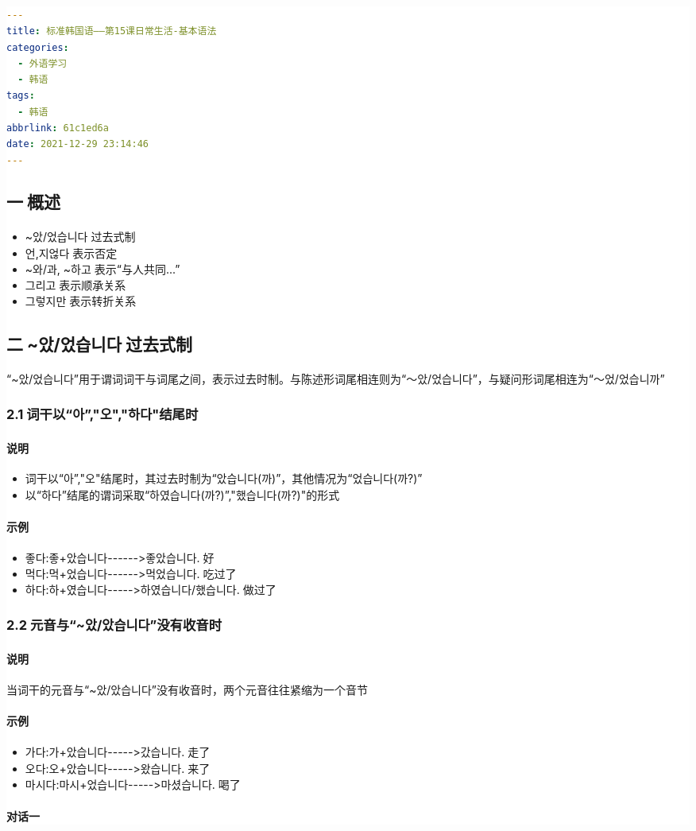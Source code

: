 ```yaml
---
title: 标准韩国语——第15课日常生活-基本语法
categories:
  - 外语学习
  - 韩语
tags:
  - 韩语
abbrlink: 61c1ed6a
date: 2021-12-29 23:14:46
---
```

## 一 概述

* ~았/었습니다 过去式制
* 언,지얺다 表示否定
* ~와/과, ~하고 表示“与人共同...”
* 그리고 表示顺承关系
* 그렇지만 表示转折关系



## 二 ~았/었습니다 过去式制

“~았/었습니다”用于谓词词干与词尾之间，表示过去时制。与陈述形词尾相连则为“～았/었습니다”，与疑问形词尾相连为“～었/었습니까”

### 2.1 词干以“아”,"오","하다"结尾时

#### 说明

* 词干以“아”,"오"结尾时，其过去时制为“았습니다(까)”，其他情况为“었습니다(까?)”
* 以“하다”结尾的谓词采取“하였습니다(까?)”,"했습니다(까?)"的形式

#### 示例

* 좋다:좋+았습니다------>좋았습니다. 好
* 먹다:먹+었습니다------>먹었습니다. 吃过了
* 하다:하+였습니다----->하였습니다/했습니다. 做过了

### 2.2 元音与“~았/았습니다”没有收音时

#### 说明

当词干的元音与“~았/았습니다”没有收音时，两个元音往往紧缩为一个音节

#### 示例

* 가다:가+았습니다----->갔습니다. 走了
* 오다:오+았습니다----->왔습니다. 来了
* 마시다:마시+었습니다----->마셨습니다. 喝了

#### 对话一

